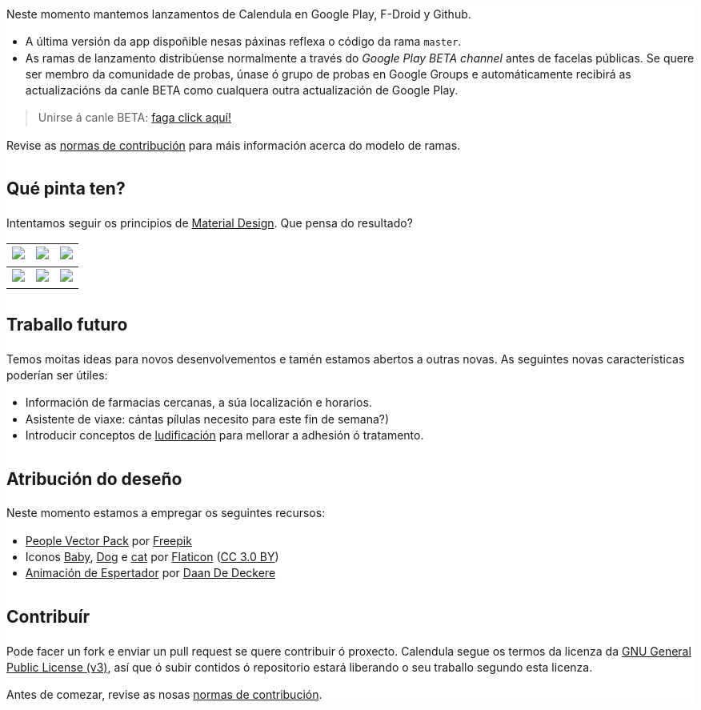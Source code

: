 Neste momento mantemos lanzamentos de Calendula en Google Play, F-Droid y Github.

 * A última versión da app dispoñible nesas páxinas reflexa o código da rama `master`.
 * As ramas de lanzamento distribúense normalmente a través do *Google Play BETA channel* antes de facelas públicas. Se quere ser membro da comunidade de probas, únase ó grupo de probas en Google Groups e automáticamente recibirá as actualizacións da canle BETA como cualquera outra actualización de Google Play. 
 
> Unirse á canle BETA: [faga click aquí!](https://play.google.com/apps/testing/es.usc.citius.servando.calendula)

Revise as [normas de contribución](CONTRIBUTING.md) para máis información acerca do modelo de ramas.

## Qué pinta ten?

Intentamos seguir os principios de [Material Design](https://material.google.com/#). Que pensa do resultado?

  | <img src="https://tec.citius.usc.es/calendula/github-assets/home.png" width="230px"/>  | <img src="https://tec.citius.usc.es/calendula/github-assets/agenda.png" width="230px"/> | <img src="https://tec.citius.usc.es/calendula/github-assets/schedules.png" width="230px"/>
  |:---:|:---:|:---:|
  | <img src="https://tec.citius.usc.es/calendula/github-assets/aviso.png" width="230px"/> | <img src="https://tec.citius.usc.es/calendula/github-assets/navdrawer.png" width="230px"/> | <img src="https://tec.citius.usc.es/calendula/github-assets/profile.png" width="230px"/>

## Traballo futuro

Temos moitas ideas para novos desenvolvementos e tamén estamos abertos a outras novas. As seguintes novas características poderían ser útiles:

* Información de farmacias cercanas, a súa localización e horarios. 
* Asistente de viaxe: cántas pílulas necesito para este fin de semana?)
* Introducir conceptos de [ludificación](https://en.wikipedia.org/wiki/Gamification) para mellorar a adhesión ó tratamento.

## Atribución do deseño

Neste momento estamos a empregar os seguintes recursos:

* [People Vector Pack](http://www.freepik.com/free-vector/people-avatars_761436.htm) por [Freepik](http://www.freepik.com)
* Iconos [Baby](http://www.flaticon.com/free-icon/baby_136272), [Dog](http://www.flaticon.com/free-icon/dog_194178) e [cat](http://www.flaticon.com/free-icon/cat_194179) por <a href="https://www.flaticon.com/" title="Flaticon">Flaticon</a> (<a href="http://creativecommons.org/licenses/by/3.0/" title="Creative Commons BY 3.0" target="_blank">CC 3.0 BY</a>)
* [Animación de Espertador](https://dribbble.com/shots/1114887-Alarm-Clock-GIF) por  [Daan De Deckere](http://daandd.be/)

## Contribuír

Pode facer un fork e enviar un pull request se quere contribuir ó proxecto. Calendula segue os termos da licenza da [GNU General Public License (v3)](LICENSE.md), así que ó subir contidos ó repositorio estará liberando o seu traballo segundo esta licenza. 

Antes de comezar, revise as nosas [normas de contribución](CONTRIBUTING.md).
